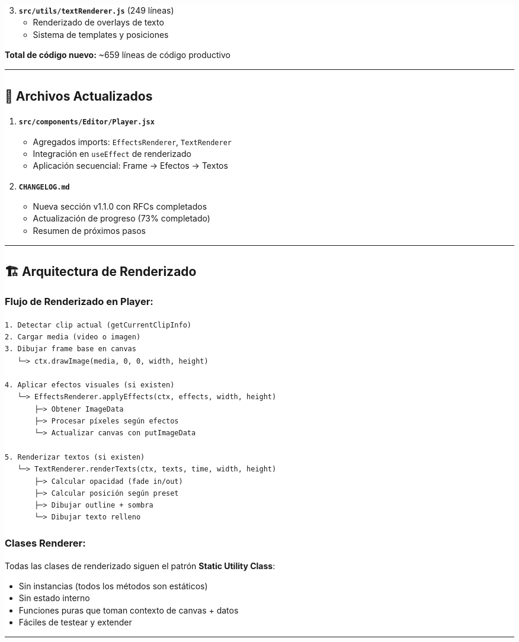 3. **`src/utils/textRenderer.js`** (249 líneas)
   - Renderizado de overlays de texto
   - Sistema de templates y posiciones

**Total de código nuevo:** ~659 líneas de código productivo

---

## 🔄 Archivos Actualizados

1. **`src/components/Editor/Player.jsx`**
   - Agregados imports: `EffectsRenderer`, `TextRenderer`
   - Integración en `useEffect` de renderizado
   - Aplicación secuencial: Frame → Efectos → Textos
   
2. **`CHANGELOG.md`**
   - Nueva sección v1.1.0 con RFCs completados
   - Actualización de progreso (73% completado)
   - Resumen de próximos pasos

---

## 🏗️ Arquitectura de Renderizado

### Flujo de Renderizado en Player:

```
1. Detectar clip actual (getCurrentClipInfo)
2. Cargar media (video o imagen)
3. Dibujar frame base en canvas
   └─> ctx.drawImage(media, 0, 0, width, height)

4. Aplicar efectos visuales (si existen)
   └─> EffectsRenderer.applyEffects(ctx, effects, width, height)
       ├─> Obtener ImageData
       ├─> Procesar píxeles según efectos
       └─> Actualizar canvas con putImageData

5. Renderizar textos (si existen)
   └─> TextRenderer.renderTexts(ctx, texts, time, width, height)
       ├─> Calcular opacidad (fade in/out)
       ├─> Calcular posición según preset
       ├─> Dibujar outline + sombra
       └─> Dibujar texto relleno
```

### Clases Renderer:

Todas las clases de renderizado siguen el patrón **Static Utility Class**:
- Sin instancias (todos los métodos son estáticos)
- Sin estado interno
- Funciones puras que toman contexto de canvas + datos
- Fáciles de testear y extender

---